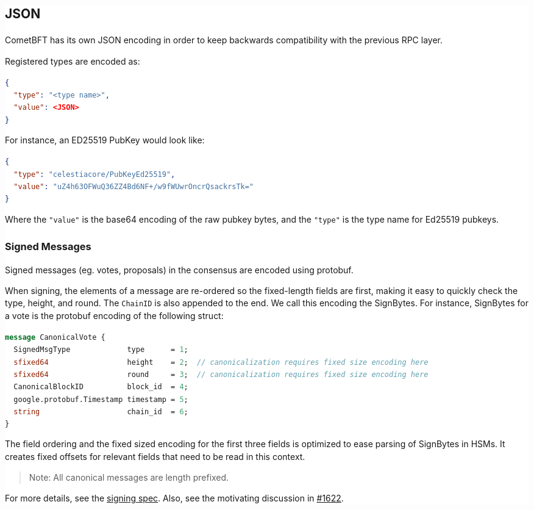 ## JSON

CometBFT has its own JSON encoding in order to keep backwards compatibility with the previous RPC layer.

Registered types are encoded as:

```json
{
  "type": "<type name>",
  "value": <JSON>
}
```

For instance, an ED25519 PubKey would look like:

```json
{
  "type": "celestiacore/PubKeyEd25519",
  "value": "uZ4h63OFWuQ36ZZ4Bd6NF+/w9fWUwrOncrQsackrsTk="
}
```

Where the `"value"` is the base64 encoding of the raw pubkey bytes, and the
`"type"` is the type name for Ed25519 pubkeys.

### Signed Messages

Signed messages (eg. votes, proposals) in the consensus are encoded using protobuf.

When signing, the elements of a message are re-ordered so the fixed-length fields
are first, making it easy to quickly check the type, height, and round.
The `ChainID` is also appended to the end.
We call this encoding the SignBytes. For instance, SignBytes for a vote is the protobuf encoding of the following struct:

```protobuf
message CanonicalVote {
  SignedMsgType             type      = 1;
  sfixed64                  height    = 2;  // canonicalization requires fixed size encoding here
  sfixed64                  round     = 3;  // canonicalization requires fixed size encoding here
  CanonicalBlockID          block_id  = 4;
  google.protobuf.Timestamp timestamp = 5;
  string                    chain_id  = 6;
}
```

The field ordering and the fixed sized encoding for the first three fields is optimized to ease parsing of SignBytes
in HSMs. It creates fixed offsets for relevant fields that need to be read in this context.

> Note: All canonical messages are length prefixed.

For more details, see the [signing spec](../consensus/signing.md).
Also, see the motivating discussion in
[#1622](https://github.com/KYVENetwork/celestia-core/issues/1622).
